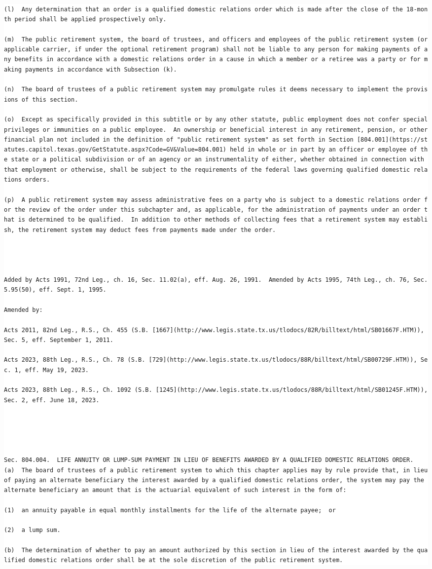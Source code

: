     (l)  Any determination that an order is a qualified domestic relations order which is made after the close of the 18-month period shall be applied prospectively only.
    
    (m)  The public retirement system, the board of trustees, and officers and employees of the public retirement system (or applicable carrier, if under the optional retirement program) shall not be liable to any person for making payments of any benefits in accordance with a domestic relations order in a cause in which a member or a retiree was a party or for making payments in accordance with Subsection (k).
    
    (n)  The board of trustees of a public retirement system may promulgate rules it deems necessary to implement the provisions of this section.
    
    (o)  Except as specifically provided in this subtitle or by any other statute, public employment does not confer special privileges or immunities on a public employee.  An ownership or beneficial interest in any retirement, pension, or other financial plan not included in the definition of "public retirement system" as set forth in Section [804.001](https://statutes.capitol.texas.gov/GetStatute.aspx?Code=GV&Value=804.001) held in whole or in part by an officer or employee of the state or a political subdivision or of an agency or an instrumentality of either, whether obtained in connection with that employment or otherwise, shall be subject to the requirements of the federal laws governing qualified domestic relations orders.
    
    (p)  A public retirement system may assess administrative fees on a party who is subject to a domestic relations order for the review of the order under this subchapter and, as applicable, for the administration of payments under an order that is determined to be qualified.  In addition to other methods of collecting fees that a retirement system may establish, the retirement system may deduct fees from payments made under the order.
    
    
    
    
    Added by Acts 1991, 72nd Leg., ch. 16, Sec. 11.02(a), eff. Aug. 26, 1991.  Amended by Acts 1995, 74th Leg., ch. 76, Sec. 5.95(50), eff. Sept. 1, 1995.
    
    Amended by: 
    
    Acts 2011, 82nd Leg., R.S., Ch. 455 (S.B. [1667](http://www.legis.state.tx.us/tlodocs/82R/billtext/html/SB01667F.HTM)), Sec. 5, eff. September 1, 2011.
    
    Acts 2023, 88th Leg., R.S., Ch. 78 (S.B. [729](http://www.legis.state.tx.us/tlodocs/88R/billtext/html/SB00729F.HTM)), Sec. 1, eff. May 19, 2023.
    
    Acts 2023, 88th Leg., R.S., Ch. 1092 (S.B. [1245](http://www.legis.state.tx.us/tlodocs/88R/billtext/html/SB01245F.HTM)), Sec. 2, eff. June 18, 2023.
    
    
    
    
    
    Sec. 804.004.  LIFE ANNUITY OR LUMP-SUM PAYMENT IN LIEU OF BENEFITS AWARDED BY A QUALIFIED DOMESTIC RELATIONS ORDER.  (a)  The board of trustees of a public retirement system to which this chapter applies may by rule provide that, in lieu of paying an alternate beneficiary the interest awarded by a qualified domestic relations order, the system may pay the alternate beneficiary an amount that is the actuarial equivalent of such interest in the form of:
    
    (1)  an annuity payable in equal monthly installments for the life of the alternate payee;  or
    
    (2)  a lump sum.
    
    (b)  The determination of whether to pay an amount authorized by this section in lieu of the interest awarded by the qualified domestic relations order shall be at the sole discretion of the public retirement system.
    